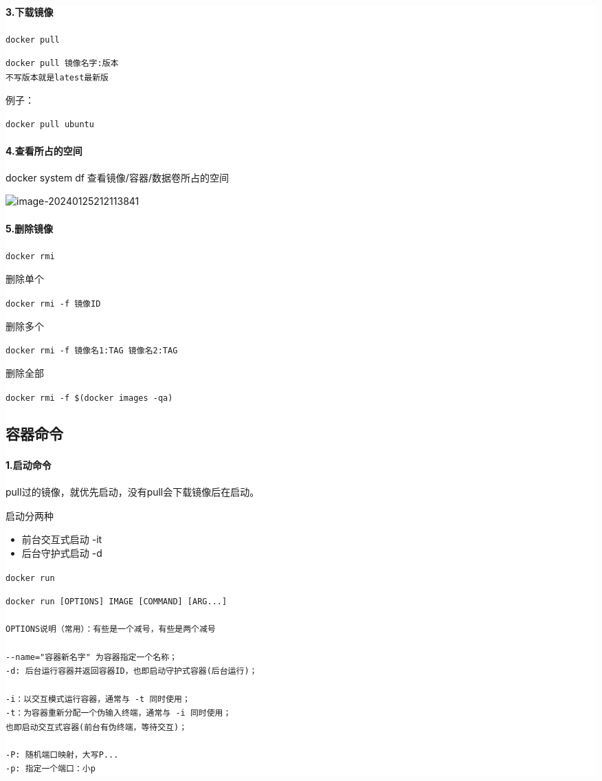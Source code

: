 #### 3.下载镜像

`docker pull` 

```ba
docker pull 镜像名字:版本
不写版本就是latest最新版
```

例子：

```
docker pull ubuntu
```

#### 4.查看所占的空间

docker system df 查看镜像/容器/数据卷所占的空间

![image-20240125212113841](D:\笔记\docker\assets\image-20240125212113841.png)

#### 5.删除镜像

`docker rmi`

删除单个

```
docker rmi -f 镜像ID
```

删除多个

```ba
docker rmi -f 镜像名1:TAG 镜像名2:TAG
```

删除全部

```ba
docker rmi -f $(docker images -qa)
```

## 容器命令

#### 1.启动命令

pull过的镜像，就优先启动，没有pull会下载镜像后在启动。

启动分两种

- 前台交互式启动     -it
- 后台守护式启动      -d

`docker run`

```
docker run [OPTIONS] IMAGE [COMMAND] [ARG...]

OPTIONS说明（常用）：有些是一个减号，有些是两个减号

--name="容器新名字" 为容器指定一个名称；
-d: 后台运行容器并返回容器ID，也即启动守护式容器(后台运行)；

-i：以交互模式运行容器，通常与 -t 同时使用；
-t：为容器重新分配一个伪输入终端，通常与 -i 同时使用；
也即启动交互式容器(前台有伪终端，等待交互)；

-P: 随机端口映射，大写P...
-p: 指定一个端口：小p
```

